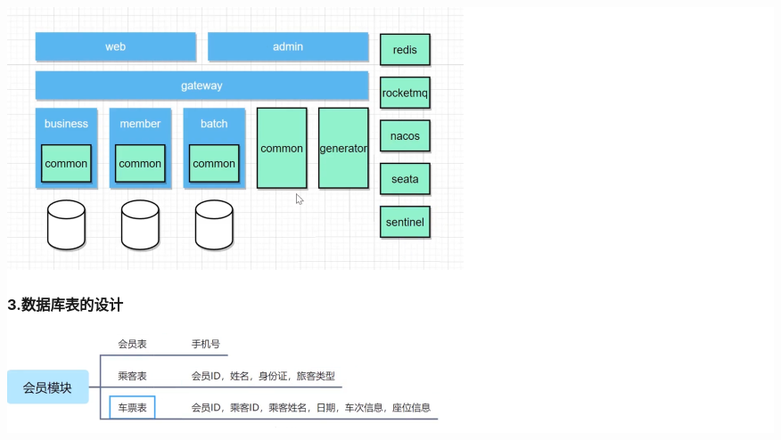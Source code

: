 <img src="README_images/image-20230624142301093.png" alt="image-20230624142301093" style="zoom:50%;" /> 

### 3.数据库表的设计

<img src="README_images/image-20230624142602062.png" alt="image-20230624142602062" style="zoom:50%;" /> 

